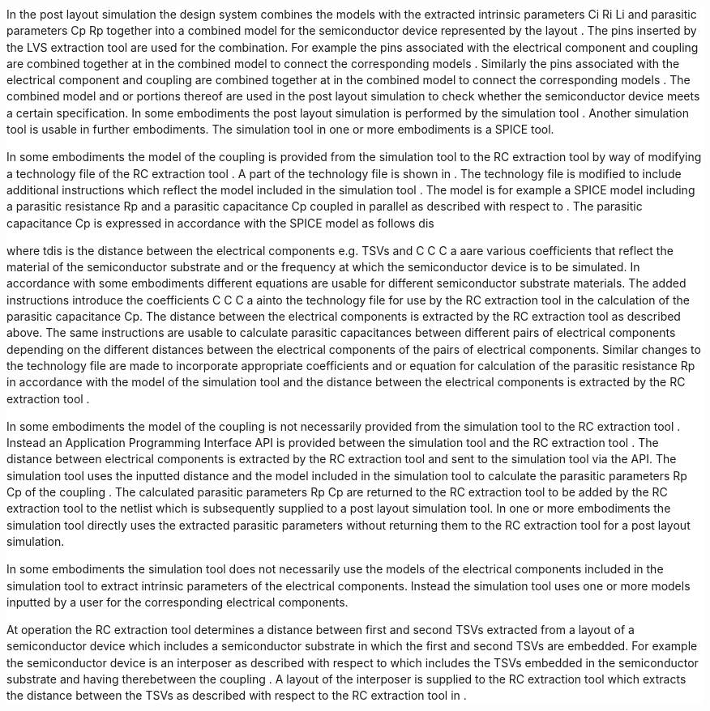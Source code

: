 In the post layout simulation the design system combines the models with the extracted intrinsic parameters Ci Ri Li and parasitic parameters Cp Rp together into a combined model for the semiconductor device represented by the layout . The pins inserted by the LVS extraction tool are used for the combination. For example the pins associated with the electrical component and coupling are combined together at in the combined model to connect the corresponding models . Similarly the pins associated with the electrical component and coupling are combined together at in the combined model to connect the corresponding models . The combined model and or portions thereof are used in the post layout simulation to check whether the semiconductor device meets a certain specification. In some embodiments the post layout simulation is performed by the simulation tool . Another simulation tool is usable in further embodiments. The simulation tool in one or more embodiments is a SPICE tool.

In some embodiments the model of the coupling is provided from the simulation tool to the RC extraction tool by way of modifying a technology file of the RC extraction tool . A part of the technology file is shown in . The technology file is modified to include additional instructions which reflect the model included in the simulation tool . The model is for example a SPICE model including a parasitic resistance Rp and a parasitic capacitance Cp coupled in parallel as described with respect to . The parasitic capacitance Cp is expressed in accordance with the SPICE model as follows dis 

where tdis is the distance between the electrical components e.g. TSVs and C C C a aare various coefficients that reflect the material of the semiconductor substrate and or the frequency at which the semiconductor device is to be simulated. In accordance with some embodiments different equations are usable for different semiconductor substrate materials. The added instructions introduce the coefficients C C C a ainto the technology file for use by the RC extraction tool in the calculation of the parasitic capacitance Cp. The distance between the electrical components is extracted by the RC extraction tool as described above. The same instructions are usable to calculate parasitic capacitances between different pairs of electrical components depending on the different distances between the electrical components of the pairs of electrical components. Similar changes to the technology file are made to incorporate appropriate coefficients and or equation for calculation of the parasitic resistance Rp in accordance with the model of the simulation tool and the distance between the electrical components is extracted by the RC extraction tool .

In some embodiments the model of the coupling is not necessarily provided from the simulation tool to the RC extraction tool . Instead an Application Programming Interface API is provided between the simulation tool and the RC extraction tool . The distance between electrical components is extracted by the RC extraction tool and sent to the simulation tool via the API. The simulation tool uses the inputted distance and the model included in the simulation tool to calculate the parasitic parameters Rp Cp of the coupling . The calculated parasitic parameters Rp Cp are returned to the RC extraction tool to be added by the RC extraction tool to the netlist which is subsequently supplied to a post layout simulation tool. In one or more embodiments the simulation tool directly uses the extracted parasitic parameters without returning them to the RC extraction tool for a post layout simulation.

In some embodiments the simulation tool does not necessarily use the models of the electrical components included in the simulation tool to extract intrinsic parameters of the electrical components. Instead the simulation tool uses one or more models inputted by a user for the corresponding electrical components.

At operation the RC extraction tool determines a distance between first and second TSVs extracted from a layout of a semiconductor device which includes a semiconductor substrate in which the first and second TSVs are embedded. For example the semiconductor device is an interposer as described with respect to which includes the TSVs embedded in the semiconductor substrate and having therebetween the coupling . A layout of the interposer is supplied to the RC extraction tool which extracts the distance between the TSVs as described with respect to the RC extraction tool in .
